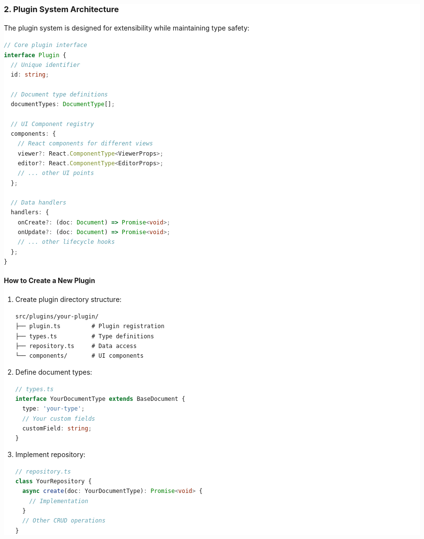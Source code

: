 ### 2. Plugin System Architecture

The plugin system is designed for extensibility while maintaining type safety:

```typescript
// Core plugin interface
interface Plugin {
  // Unique identifier
  id: string;
  
  // Document type definitions
  documentTypes: DocumentType[];
  
  // UI Component registry
  components: {
    // React components for different views
    viewer?: React.ComponentType<ViewerProps>;
    editor?: React.ComponentType<EditorProps>;
    // ... other UI points
  };
  
  // Data handlers
  handlers: {
    onCreate?: (doc: Document) => Promise<void>;
    onUpdate?: (doc: Document) => Promise<void>;
    // ... other lifecycle hooks
  };
}
```

#### How to Create a New Plugin

1. Create plugin directory structure:
   ```
   src/plugins/your-plugin/
   ├── plugin.ts         # Plugin registration
   ├── types.ts          # Type definitions
   ├── repository.ts     # Data access
   └── components/       # UI components
   ```

2. Define document types:
   ```typescript
   // types.ts
   interface YourDocumentType extends BaseDocument {
     type: 'your-type';
     // Your custom fields
     customField: string;
   }
   ```

3. Implement repository:
   ```typescript
   // repository.ts
   class YourRepository {
     async create(doc: YourDocumentType): Promise<void> {
       // Implementation
     }
     // Other CRUD operations
   }
   ```

